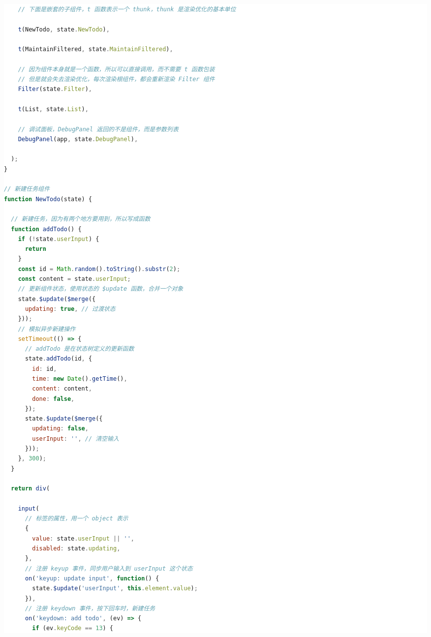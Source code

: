 ```js
    // 下面是嵌套的子组件，t 函数表示一个 thunk，thunk 是渲染优化的基本单位

    t(NewTodo, state.NewTodo),

    t(MaintainFiltered, state.MaintainFiltered),

    // 因为组件本身就是一个函数，所以可以直接调用，而不需要 t 函数包装
    // 但是就会失去渲染优化，每次渲染根组件，都会重新渲染 Filter 组件
    Filter(state.Filter),

    t(List, state.List),

    // 调试面板，DebugPanel 返回的不是组件，而是参数列表
    DebugPanel(app, state.DebugPanel),

  );
}

// 新建任务组件
function NewTodo(state) {

  // 新建任务，因为有两个地方要用到，所以写成函数
  function addTodo() {
    if (!state.userInput) {
      return
    }
    const id = Math.random().toString().substr(2);
    const content = state.userInput;
    // 更新组件状态，使用状态的 $update 函数，合并一个对象
    state.$update($merge({
      updating: true, // 过渡状态
    }));
    // 模拟异步新建操作
    setTimeout(() => {
      // addTodo 是在状态树定义的更新函数
      state.addTodo(id, {
        id: id,
        time: new Date().getTime(),
        content: content,
        done: false,
      });
      state.$update($merge({
        updating: false,
        userInput: '', // 清空输入
      }));
    }, 300);
  }

  return div(

    input(
      // 标签的属性，用一个 object 表示
      {
        value: state.userInput || '',
        disabled: state.updating,
      }, 
      // 注册 keyup 事件，同步用户输入到 userInput 这个状态
      on('keyup: update input', function() {
        state.$update('userInput', this.element.value);
      }), 
      // 注册 keydown 事件，按下回车时，新建任务
      on('keydown: add todo', (ev) => {
        if (ev.keyCode == 13) {
```